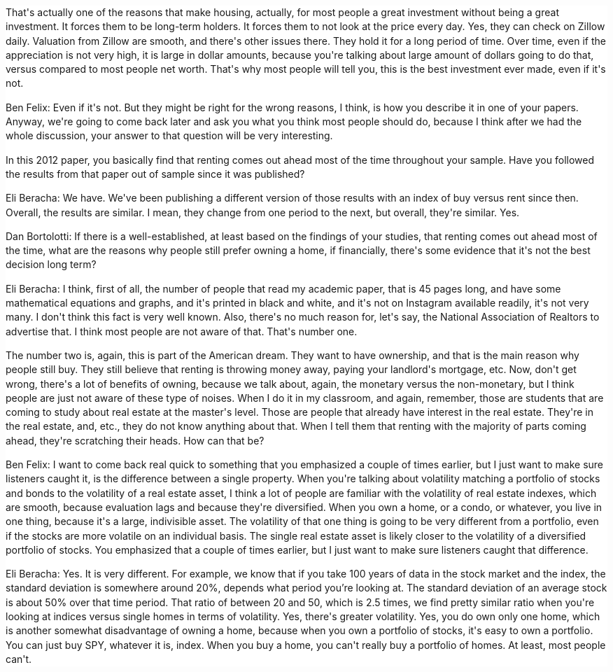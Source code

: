 That's actually one of the reasons that make housing, actually, for most people a great investment without being a great investment. It forces them to be long-term holders. It forces them to not look at the price every day. Yes, they can check on Zillow daily. Valuation from Zillow are smooth, and there's other issues there. They hold it for a long period of time. Over time, even if the appreciation is not very high, it is large in dollar amounts, because you're talking about large amount of dollars going to do that, versus compared to most people net worth. That's why most people will tell you, this is the best investment ever made, even if it's not.

Ben Felix: Even if it's not. But they might be right for the wrong reasons, I think, is how you describe it in one of your papers. Anyway, we're going to come back later and ask you what you think most people should do, because I think after we had the whole discussion, your answer to that question will be very interesting.

In this 2012 paper, you basically find that renting comes out ahead most of the time throughout your sample. Have you followed the results from that paper out of sample since it was published?

Eli Beracha: We have. We've been publishing a different version of those results with an index of buy versus rent since then. Overall, the results are similar. I mean, they change from one period to the next, but overall, they're similar. Yes.

Dan Bortolotti: If there is a well-established, at least based on the findings of your studies, that renting comes out ahead most of the time, what are the reasons why people still prefer owning a home, if financially, there's some evidence that it's not the best decision long term?

Eli Beracha: I think, first of all, the number of people that read my academic paper, that is 45 pages long, and have some mathematical equations and graphs, and it's printed in black and white, and it's not on Instagram available readily, it's not very many. I don't think this fact is very well known. Also, there's no much reason for, let's say, the National Association of Realtors to advertise that. I think most people are not aware of that. That's number one.

The number two is, again, this is part of the American dream. They want to have ownership, and that is the main reason why people still buy. They still believe that renting is throwing money away, paying your landlord's mortgage, etc. Now, don't get wrong, there's a lot of benefits of owning, because we talk about, again, the monetary versus the non-monetary, but I think people are just not aware of these type of noises. When I do it in my classroom, and again, remember, those are students that are coming to study about real estate at the master's level. Those are people that already have interest in the real estate. They're in the real estate, and, etc., they do not know anything about that. When I tell them that renting with the majority of parts coming ahead, they're scratching their heads. How can that be?

Ben Felix: I want to come back real quick to something that you emphasized a couple of times earlier, but I just want to make sure listeners caught it, is the difference between a single property. When you're talking about volatility matching a portfolio of stocks and bonds to the volatility of a real estate asset, I think a lot of people are familiar with the volatility of real estate indexes, which are smooth, because evaluation lags and because they're diversified. When you own a home, or a condo, or whatever, you live in one thing, because it's a large, indivisible asset. The volatility of that one thing is going to be very different from a portfolio, even if the stocks are more volatile on an individual basis. The single real estate asset is likely closer to the volatility of a diversified portfolio of stocks. You emphasized that a couple of times earlier, but I just want to make sure listeners caught that difference.

Eli Beracha: Yes. It is very different. For example, we know that if you take 100 years of data in the stock market and the index, the standard deviation is somewhere around 20%, depends what period you’re looking at. The standard deviation of an average stock is about 50% over that time period. That ratio of between 20 and 50, which is 2.5 times, we find pretty similar ratio when you're looking at indices versus single homes in terms of volatility. Yes, there's greater volatility. Yes, you do own only one home, which is another somewhat disadvantage of owning a home, because when you own a portfolio of stocks, it's easy to own a portfolio. You can just buy SPY, whatever it is, index. When you buy a home, you can't really buy a portfolio of homes. At least, most people can't.
